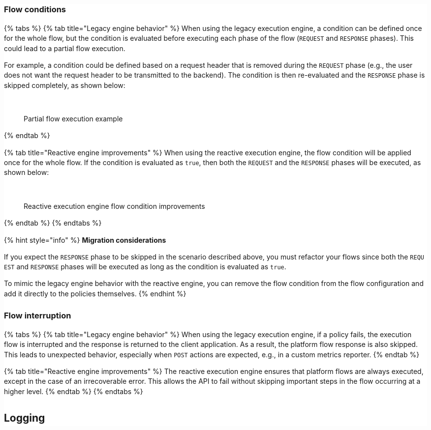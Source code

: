 ### Flow conditions

{% tabs %}
{% tab title="Legacy engine behavior" %}
When using the legacy execution engine, a condition can be defined once for the whole flow, but the condition is evaluated before executing each phase of the flow (`REQUEST` and `RESPONSE` phases). This could lead to a partial flow execution.

For example, a condition could be defined based on a request header that is removed during the `REQUEST` phase (e.g., the user does not want the request header to be transmitted to the backend). The condition is then re-evaluated and the `RESPONSE` phase is skipped completely, as shown below:

<figure><img src="https://docs.gravitee.io/images/apim/3.x/event-native/event-native-api-management-flow-condition-1.png" alt=""><figcaption><p>Partial flow execution example</p></figcaption></figure>
{% endtab %}

{% tab title="Reactive engine improvements" %}
When using the reactive execution engine, the flow condition will be applied once for the whole flow. If the condition is evaluated as `true`, then both the `REQUEST` and the `RESPONSE` phases will be executed, as shown below:

<figure><img src="https://docs.gravitee.io/images/apim/3.x/event-native/event-native-api-management-flow-condition-2.png" alt=""><figcaption><p>Reactive execution engine flow condition improvements</p></figcaption></figure>
{% endtab %}
{% endtabs %}

{% hint style="info" %}
**Migration considerations**

If you expect the `RESPONSE` phase to be skipped in the scenario described above, you must refactor your flows since both the `REQUEST` and `RESPONSE` phases will be executed as long as the condition is evaluated as `true`.

To mimic the legacy engine behavior with the reactive engine, you can remove the flow condition from the flow configuration and add it directly to the policies themselves.
{% endhint %}

### Flow interruption

{% tabs %}
{% tab title="Legacy engine behavior" %}
When using the legacy execution engine, if a policy fails, the execution flow is interrupted and the response is returned to the client application. As a result, the platform flow response is also skipped. This leads to unexpected behavior, especially when `POST` actions are expected, e.g., in a custom metrics reporter.
{% endtab %}

{% tab title="Reactive engine improvements" %}
The reactive execution engine ensures that platform flows are always executed, except in the case of an irrecoverable error. This allows the API to fail without skipping important steps in the flow occurring at a higher level.
{% endtab %}
{% endtabs %}

## Logging
